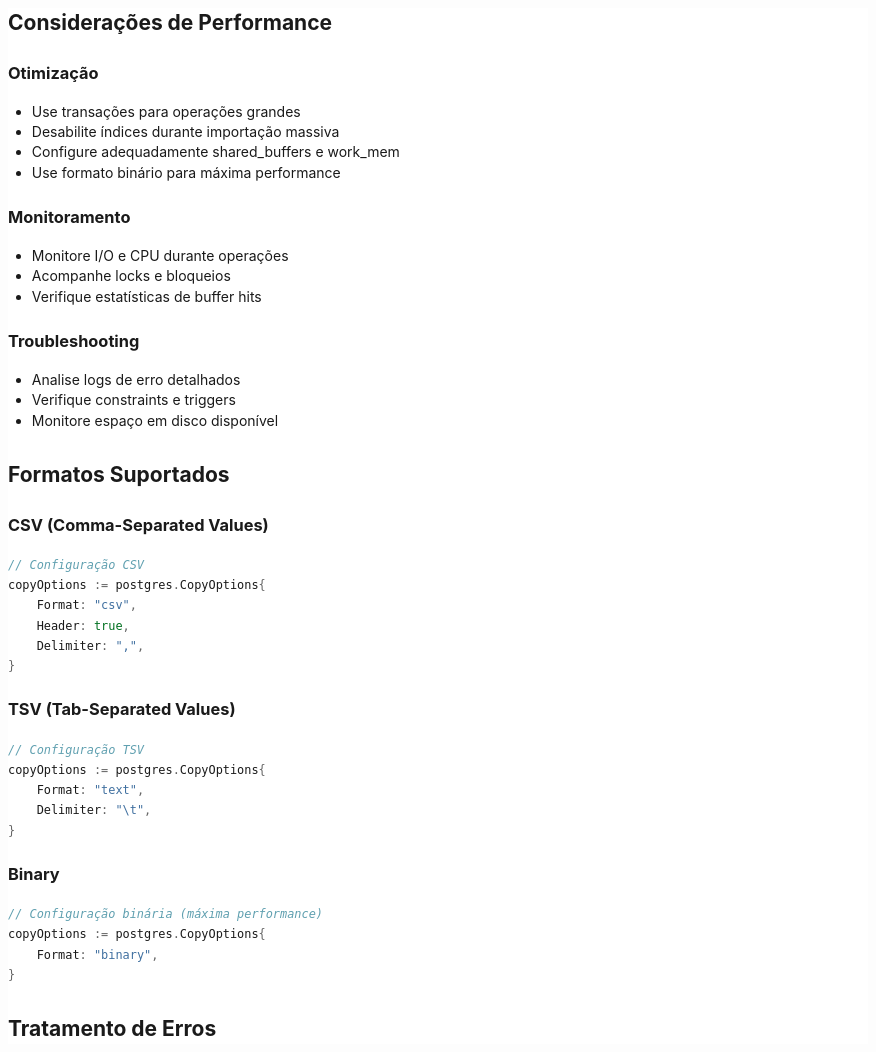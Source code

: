 ## Considerações de Performance

### Otimização
- Use transações para operações grandes
- Desabilite índices durante importação massiva
- Configure adequadamente shared_buffers e work_mem
- Use formato binário para máxima performance

### Monitoramento
- Monitore I/O e CPU durante operações
- Acompanhe locks e bloqueios
- Verifique estatísticas de buffer hits

### Troubleshooting
- Analise logs de erro detalhados
- Verifique constraints e triggers
- Monitore espaço em disco disponível

## Formatos Suportados

### CSV (Comma-Separated Values)
```go
// Configuração CSV
copyOptions := postgres.CopyOptions{
    Format: "csv",
    Header: true,
    Delimiter: ",",
}
```

### TSV (Tab-Separated Values)
```go
// Configuração TSV
copyOptions := postgres.CopyOptions{
    Format: "text",
    Delimiter: "\t",
}
```

### Binary
```go
// Configuração binária (máxima performance)
copyOptions := postgres.CopyOptions{
    Format: "binary",
}
```

## Tratamento de Erros
